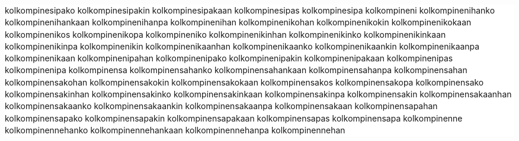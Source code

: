 kolkompinesipako
kolkompinesipakin
kolkompinesipakaan
kolkompinesipas
kolkompinesipa
kolkompineni
kolkompinenihanko
kolkompinenihankaan
kolkompinenihanpa
kolkompinenihan
kolkompinenikohan
kolkompinenikokin
kolkompinenikokaan
kolkompinenikos
kolkompinenikopa
kolkompineniko
kolkompinenikinhan
kolkompinenikinko
kolkompinenikinkaan
kolkompinenikinpa
kolkompinenikin
kolkompinenikaanhan
kolkompinenikaanko
kolkompinenikaankin
kolkompinenikaanpa
kolkompinenikaan
kolkompinenipahan
kolkompinenipako
kolkompinenipakin
kolkompinenipakaan
kolkompinenipas
kolkompinenipa
kolkompinensa
kolkompinensahanko
kolkompinensahankaan
kolkompinensahanpa
kolkompinensahan
kolkompinensakohan
kolkompinensakokin
kolkompinensakokaan
kolkompinensakos
kolkompinensakopa
kolkompinensako
kolkompinensakinhan
kolkompinensakinko
kolkompinensakinkaan
kolkompinensakinpa
kolkompinensakin
kolkompinensakaanhan
kolkompinensakaanko
kolkompinensakaankin
kolkompinensakaanpa
kolkompinensakaan
kolkompinensapahan
kolkompinensapako
kolkompinensapakin
kolkompinensapakaan
kolkompinensapas
kolkompinensapa
kolkompinenne
kolkompinennehanko
kolkompinennehankaan
kolkompinennehanpa
kolkompinennehan